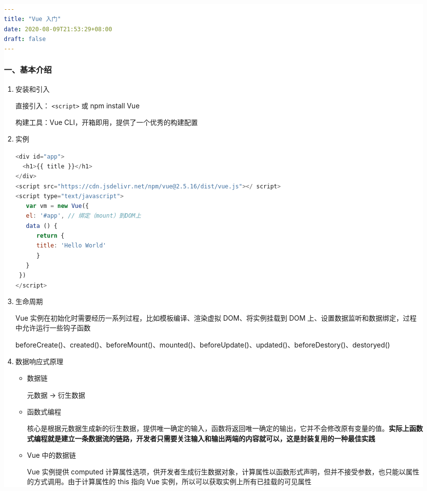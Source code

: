 ```yaml
---
title: "Vue 入门"
date: 2020-08-09T21:53:29+08:00
draft: false
---
```


### 一、基本介绍

1. 安装和引入

   直接引入： `<script>` 或 npm install Vue

   构建工具：Vue CLI，开箱即用，提供了一个优秀的构建配置

2. 实例

   ```javascript
   <div id="app">￼
     <h1>{{ title }}</h1>￼
   </div>￼
   <script src="https://cdn.jsdelivr.net/npm/vue@2.5.16/dist/vue.js"></￼script>￼
   <script type="text/javascript">￼
      var vm = new Vue({￼
      el: '#app', // 绑定（mount）到DOM上￼
      data () {￼
         return {￼
         title: 'Hello World'￼
         }￼
      }￼
    })￼
   </script>
   ```

3. 生命周期

   Vue 实例在初始化时需要经历一系列过程，比如模板编译、渲染虚拟 DOM、将实例挂载到 DOM 上、设置数据监听和数据绑定，过程中允许运行一些钩子函数

   beforeCreate()、created()、beforeMount()、mounted()、beforeUpdate()、updated()、beforeDestory()、destoryed()

4. 数据响应式原理

   - 数据链

     元数据 -> 衍生数据

   - 函数式编程

     核心是根据元数据生成新的衍生数据，提供唯一确定的输入，函数将返回唯一确定的输出，它并不会修改原有变量的值。**实际上函数式编程就是建立一条数据流的链路，开发者只需要关注输入和输出两端的内容就可以，这是封装复用的一种最佳实践**

   - Vue 中的数据链

     Vue 实例提供 computed 计算属性选项，供开发者生成衍生数据对象，计算属性以函数形式声明，但并不接受参数，也只能以属性的方式调用。由于计算属性的 this 指向 Vue 实例，所以可以获取实例上所有已挂载的可见属性
